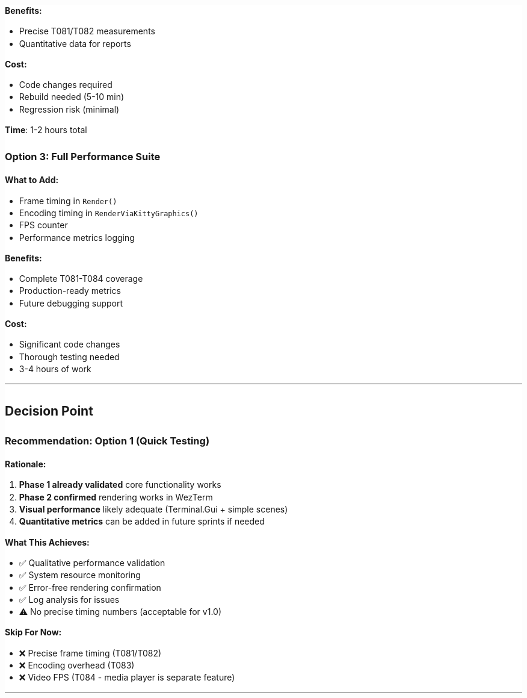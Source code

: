 **Benefits:**
- Precise T081/T082 measurements
- Quantitative data for reports

**Cost:**
- Code changes required
- Rebuild needed (5-10 min)
- Regression risk (minimal)

**Time**: 1-2 hours total

### Option 3: Full Performance Suite

**What to Add:**
- Frame timing in `Render()`
- Encoding timing in `RenderViaKittyGraphics()`
- FPS counter
- Performance metrics logging

**Benefits:**
- Complete T081-T084 coverage
- Production-ready metrics
- Future debugging support

**Cost:**
- Significant code changes
- Thorough testing needed
- 3-4 hours of work

---

## Decision Point

### Recommendation: **Option 1** (Quick Testing)

**Rationale:**
1. **Phase 1 already validated** core functionality works
2. **Phase 2 confirmed** rendering works in WezTerm
3. **Visual performance** likely adequate (Terminal.Gui + simple scenes)
4. **Quantitative metrics** can be added in future sprints if needed

**What This Achieves:**
- ✅ Qualitative performance validation
- ✅ System resource monitoring
- ✅ Error-free rendering confirmation
- ✅ Log analysis for issues
- ⚠️ No precise timing numbers (acceptable for v1.0)

**Skip For Now:**
- ❌ Precise frame timing (T081/T082)
- ❌ Encoding overhead (T083)
- ❌ Video FPS (T084 - media player is separate feature)

---
